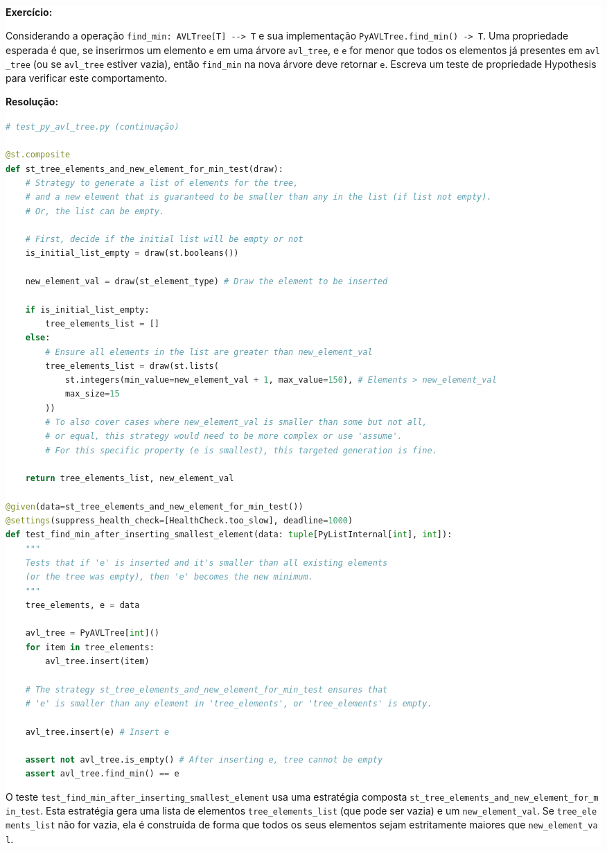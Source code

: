 
**Exercício:**

Considerando a operação `find_min: AVLTree[T] --> T` e sua implementação `PyAVLTree.find_min() -> T`. Uma propriedade esperada é que, se inserirmos um elemento `e` em uma árvore `avl_tree`, e `e` for menor que todos os elementos já presentes em `avl_tree` (ou se `avl_tree` estiver vazia), então `find_min` na nova árvore deve retornar `e`. Escreva um teste de propriedade Hypothesis para verificar este comportamento.

**Resolução:**

```python
# test_py_avl_tree.py (continuação)

@st.composite
def st_tree_elements_and_new_element_for_min_test(draw):
    # Strategy to generate a list of elements for the tree,
    # and a new element that is guaranteed to be smaller than any in the list (if list not empty).
    # Or, the list can be empty.
    
    # First, decide if the initial list will be empty or not
    is_initial_list_empty = draw(st.booleans())
    
    new_element_val = draw(st_element_type) # Draw the element to be inserted
    
    if is_initial_list_empty:
        tree_elements_list = []
    else:
        # Ensure all elements in the list are greater than new_element_val
        tree_elements_list = draw(st.lists(
            st.integers(min_value=new_element_val + 1, max_value=150), # Elements > new_element_val
            max_size=15 
        ))
        # To also cover cases where new_element_val is smaller than some but not all,
        # or equal, this strategy would need to be more complex or use 'assume'.
        # For this specific property (e is smallest), this targeted generation is fine.

    return tree_elements_list, new_element_val

@given(data=st_tree_elements_and_new_element_for_min_test())
@settings(suppress_health_check=[HealthCheck.too_slow], deadline=1000)
def test_find_min_after_inserting_smallest_element(data: tuple[PyListInternal[int], int]):
    """
    Tests that if 'e' is inserted and it's smaller than all existing elements
    (or the tree was empty), then 'e' becomes the new minimum.
    """
    tree_elements, e = data
    
    avl_tree = PyAVLTree[int]()
    for item in tree_elements:
        avl_tree.insert(item)
        
    # The strategy st_tree_elements_and_new_element_for_min_test ensures that
    # 'e' is smaller than any element in 'tree_elements', or 'tree_elements' is empty.
    
    avl_tree.insert(e) # Insert e
    
    assert not avl_tree.is_empty() # After inserting e, tree cannot be empty
    assert avl_tree.find_min() == e
```
O teste `test_find_min_after_inserting_smallest_element` usa uma estratégia composta `st_tree_elements_and_new_element_for_min_test`. Esta estratégia gera uma lista de elementos `tree_elements_list` (que pode ser vazia) e um `new_element_val`. Se `tree_elements_list` não for vazia, ela é construída de forma que todos os seus elementos sejam estritamente maiores que `new_element_val`.